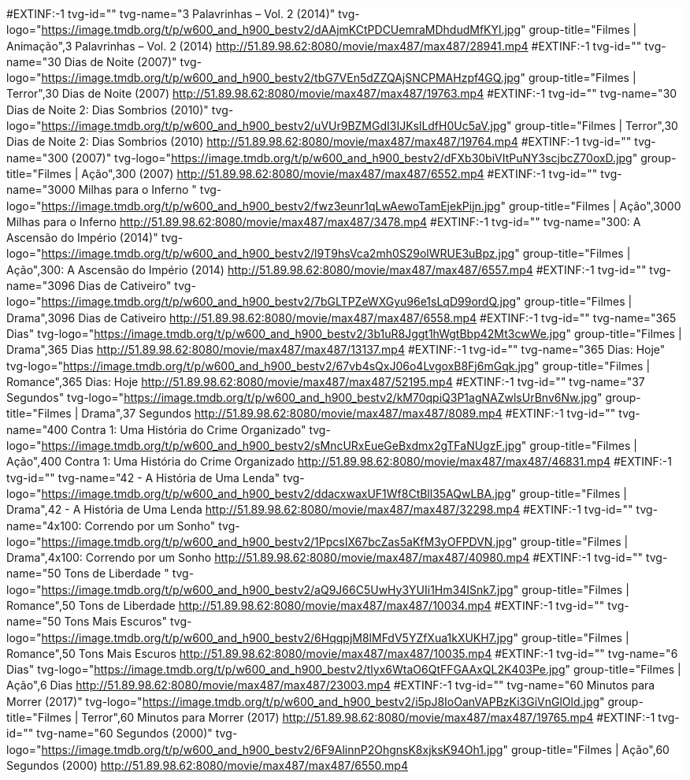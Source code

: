 #EXTINF:-1 tvg-id="" tvg-name="3 Palavrinhas – Vol. 2 (2014)" tvg-logo="https://image.tmdb.org/t/p/w600_and_h900_bestv2/dAAjmKCtPDCUemraMDhdudMfKYl.jpg" group-title="Filmes | Animação",3 Palavrinhas – Vol. 2 (2014)
http://51.89.98.62:8080/movie/max487/max487/28941.mp4
#EXTINF:-1 tvg-id="" tvg-name="30 Dias de Noite (2007)" tvg-logo="https://image.tmdb.org/t/p/w600_and_h900_bestv2/tbG7VEn5dZZQAjSNCPMAHzpf4GQ.jpg" group-title="Filmes | Terror",30 Dias de Noite (2007)
http://51.89.98.62:8080/movie/max487/max487/19763.mp4
#EXTINF:-1 tvg-id="" tvg-name="30 Dias de Noite 2: Dias Sombrios (2010)" tvg-logo="https://image.tmdb.org/t/p/w600_and_h900_bestv2/uVUr9BZMGdI3IJKslLdfH0Uc5aV.jpg" group-title="Filmes | Terror",30 Dias de Noite 2: Dias Sombrios (2010)
http://51.89.98.62:8080/movie/max487/max487/19764.mp4
#EXTINF:-1 tvg-id="" tvg-name="300 (2007)" tvg-logo="https://image.tmdb.org/t/p/w600_and_h900_bestv2/dFXb30biVItPuNY3scjbcZ70oxD.jpg" group-title="Filmes | Ação",300 (2007)
http://51.89.98.62:8080/movie/max487/max487/6552.mp4
#EXTINF:-1 tvg-id="" tvg-name="3000 Milhas para o Inferno " tvg-logo="https://image.tmdb.org/t/p/w600_and_h900_bestv2/fwz3eunr1qLwAewoTamEjekPijn.jpg" group-title="Filmes | Ação",3000 Milhas para o Inferno 
http://51.89.98.62:8080/movie/max487/max487/3478.mp4
#EXTINF:-1 tvg-id="" tvg-name="300: A Ascensão do Império (2014)" tvg-logo="https://image.tmdb.org/t/p/w600_and_h900_bestv2/l9T9hsVca2mh0S29olWRUE3uBpz.jpg" group-title="Filmes | Ação",300: A Ascensão do Império (2014)
http://51.89.98.62:8080/movie/max487/max487/6557.mp4
#EXTINF:-1 tvg-id="" tvg-name="3096 Dias de Cativeiro" tvg-logo="https://image.tmdb.org/t/p/w600_and_h900_bestv2/7bGLTPZeWXGyu96e1sLqD99ordQ.jpg" group-title="Filmes | Drama",3096 Dias de Cativeiro
http://51.89.98.62:8080/movie/max487/max487/6558.mp4
#EXTINF:-1 tvg-id="" tvg-name="365 Dias" tvg-logo="https://image.tmdb.org/t/p/w600_and_h900_bestv2/3b1uR8Jggt1hWgtBbp42Mt3cwWe.jpg" group-title="Filmes | Drama",365 Dias
http://51.89.98.62:8080/movie/max487/max487/13137.mp4
#EXTINF:-1 tvg-id="" tvg-name="365 Dias: Hoje" tvg-logo="https://image.tmdb.org/t/p/w600_and_h900_bestv2/67vb4sQxJ06o4LvgoxB8Fj6mGqk.jpg" group-title="Filmes | Romance",365 Dias: Hoje
http://51.89.98.62:8080/movie/max487/max487/52195.mp4
#EXTINF:-1 tvg-id="" tvg-name="37 Segundos" tvg-logo="https://image.tmdb.org/t/p/w600_and_h900_bestv2/kM70qpiQ3P1agNAZwlsUrBnv6Nw.jpg" group-title="Filmes | Drama",37 Segundos
http://51.89.98.62:8080/movie/max487/max487/8089.mp4
#EXTINF:-1 tvg-id="" tvg-name="400 Contra 1: Uma História do Crime Organizado" tvg-logo="https://image.tmdb.org/t/p/w600_and_h900_bestv2/sMncURxEueGeBxdmx2gTFaNUgzF.jpg" group-title="Filmes | Ação",400 Contra 1: Uma História do Crime Organizado
http://51.89.98.62:8080/movie/max487/max487/46831.mp4
#EXTINF:-1 tvg-id="" tvg-name="42 - A História de Uma Lenda" tvg-logo="https://image.tmdb.org/t/p/w600_and_h900_bestv2/ddacxwaxUF1Wf8CtBll35AQwLBA.jpg" group-title="Filmes | Drama",42 - A História de Uma Lenda
http://51.89.98.62:8080/movie/max487/max487/32298.mp4
#EXTINF:-1 tvg-id="" tvg-name="4x100: Correndo por um Sonho" tvg-logo="https://image.tmdb.org/t/p/w600_and_h900_bestv2/1PpcsIX67bcZas5aKfM3yOFPDVN.jpg" group-title="Filmes | Drama",4x100: Correndo por um Sonho
http://51.89.98.62:8080/movie/max487/max487/40980.mp4
#EXTINF:-1 tvg-id="" tvg-name="50 Tons de Liberdade " tvg-logo="https://image.tmdb.org/t/p/w600_and_h900_bestv2/aQ9J66C5UwHy3YUIi1Hm34ISnk7.jpg" group-title="Filmes | Romance",50 Tons de Liberdade 
http://51.89.98.62:8080/movie/max487/max487/10034.mp4
#EXTINF:-1 tvg-id="" tvg-name="50 Tons Mais Escuros" tvg-logo="https://image.tmdb.org/t/p/w600_and_h900_bestv2/6HqqpjM8lMFdV5YZfXua1kXUKH7.jpg" group-title="Filmes | Romance",50 Tons Mais Escuros
http://51.89.98.62:8080/movie/max487/max487/10035.mp4
#EXTINF:-1 tvg-id="" tvg-name="6 Dias" tvg-logo="https://image.tmdb.org/t/p/w600_and_h900_bestv2/tlyx6WtaO6QtFFGAAxQL2K403Pe.jpg" group-title="Filmes | Ação",6 Dias
http://51.89.98.62:8080/movie/max487/max487/23003.mp4
#EXTINF:-1 tvg-id="" tvg-name="60 Minutos para Morrer (2017)" tvg-logo="https://image.tmdb.org/t/p/w600_and_h900_bestv2/i5pJ8IoOanVAPBzKi3GiVnGlOld.jpg" group-title="Filmes | Terror",60 Minutos para Morrer (2017)
http://51.89.98.62:8080/movie/max487/max487/19765.mp4
#EXTINF:-1 tvg-id="" tvg-name="60 Segundos (2000)" tvg-logo="https://image.tmdb.org/t/p/w600_and_h900_bestv2/6F9AlinnP2OhgnsK8xjksK94Oh1.jpg" group-title="Filmes | Ação",60 Segundos (2000)
http://51.89.98.62:8080/movie/max487/max487/6550.mp4